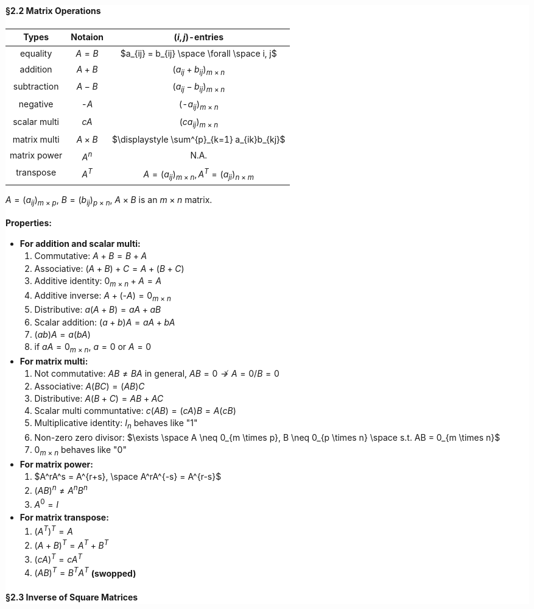 #### §2.2 Matrix Operations

|    Types     |   Notaion    |                     $(i, j)$-entries                     |
| :----------: | :----------: | :------------------------------------------------------: |
|   equality   |   $A = B$    |       $a_{ij} = b_{ij} \space \forall \space i, j$       |
|   addition   |   $A + B$    |             $(a_{ij} + b_{ij})_{m \times n}$             |
| subtraction  |   $A - B$    |             $(a_{ij} - b_{ij})_{m \times n}$             |
|   negative   | $\text{-} A$ |             $(\text{-} a_{ij})_{m \times n}$             |
| scalar multi |     $cA$     |                 $(ca_{ij})_{m \times n}$                 |
| matrix multi | $A \times B$ |       $\displaystyle \sum^{p}_{k=1} a_{ik}b_{kj}$        |
| matrix power |    $A^n$     |                           N.A.                           |
|  transpose   |    $A^T$     | $A = (a_{ij})_{m \times n}, A^T = (a_{ji})_{n \times m}$ |

$A = (a_{ij})_{m \times p}$, $B = (b_{ij})_{p \times n}$, $A \times B$ is an $m \times n$ matrix.

**Properties:**

- **For addition and scalar multi:**
	1. Commutative: $A + B = B + A$
	2. Associative: $(A + B) + C = A + (B + C)$
	3. Additive identity: $0_{m \times n} + A = A$
	4. Additive inverse: $A + (\text{-}A) = 0_{m \times n}$
	5. Distributive: $a(A + B) = aA + aB$
	6. Scalar addition: $(a + b)A = aA + bA$
	7. $(ab)A = a(bA)$
	8. if $aA = 0_{m \times n}$, $a = 0$ or $A = 0$
- **For matrix multi:**
	1. Not commutative: $AB \neq BA$ in general, $AB =0 \nrightarrow A = 0 / B = 0$ 
	2. Associative: $A(BC) = (AB)C$
	3. Distributive: $A(B + C) = AB + AC$
	4. Scalar multi communtative: $c(AB) = (cA)B = A(cB)$
	5. Multiplicative identity: $I_n$ behaves like "1"
	6. Non-zero zero divisor: $\exists \space A \neq 0_{m \times p}, B \neq 0_{p \times n} \space s.t. AB = 0_{m \times n}$
	7. $0_{m \times n}$ behaves like "0"
- **For matrix power:**
	1. $A^rA^s = A^{r+s}, \space A^rA^{-s} = A^{r-s}$
	2. $(AB)^n \neq A^nB^n$
	3. $A^0 = I$
- **For matrix transpose:**
	1. $(A^T)^T = A$
	2. $(A + B)^T = A^T + B^T$
	3. $(cA)^T = cA^T$
	4. $(AB)^T = B^TA^T$ **(swopped)**

#### §2.3 Inverse of Square Matrices
